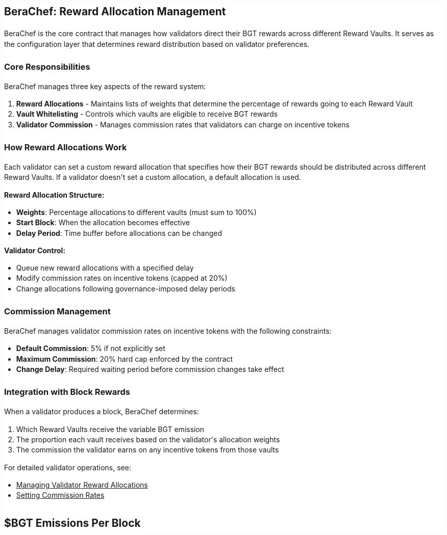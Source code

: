 ## BeraChef: Reward Allocation Management

BeraChef is the core contract that manages how validators direct their BGT rewards across different Reward Vaults. It serves as the configuration layer that determines reward distribution based on validator preferences.

### Core Responsibilities

BeraChef manages three key aspects of the reward system:

1. **Reward Allocations** - Maintains lists of weights that determine the percentage of rewards going to each Reward Vault
2. **Vault Whitelisting** - Controls which vaults are eligible to receive BGT rewards
3. **Validator Commission** - Manages commission rates that validators can charge on incentive tokens

### How Reward Allocations Work

Each validator can set a custom reward allocation that specifies how their BGT rewards should be distributed across different Reward Vaults. If a validator doesn't set a custom allocation, a default allocation is used.

**Reward Allocation Structure:**

- **Weights**: Percentage allocations to different vaults (must sum to 100%)
- **Start Block**: When the allocation becomes effective
- **Delay Period**: Time buffer before allocations can be changed

**Validator Control:**

- Queue new reward allocations with a specified delay
- Modify commission rates on incentive tokens (capped at 20%)
- Change allocations following governance-imposed delay periods

### Commission Management

BeraChef manages validator commission rates on incentive tokens with the following constraints:

- **Default Commission**: 5% if not explicitly set
- **Maximum Commission**: 20% hard cap enforced by the contract
- **Change Delay**: Required waiting period before commission changes take effect

### Integration with Block Rewards

When a validator produces a block, BeraChef determines:

1. Which Reward Vaults receive the variable BGT emission
2. The proportion each vault receives based on the validator's allocation weights
3. The commission the validator earns on any incentive tokens from those vaults

For detailed validator operations, see:

- [Managing Validator Reward Allocations](/nodes/guides/reward-allocation)
- [Setting Commission Rates](/nodes/guides/manage-incentives-commission)

## $BGT Emissions Per Block

